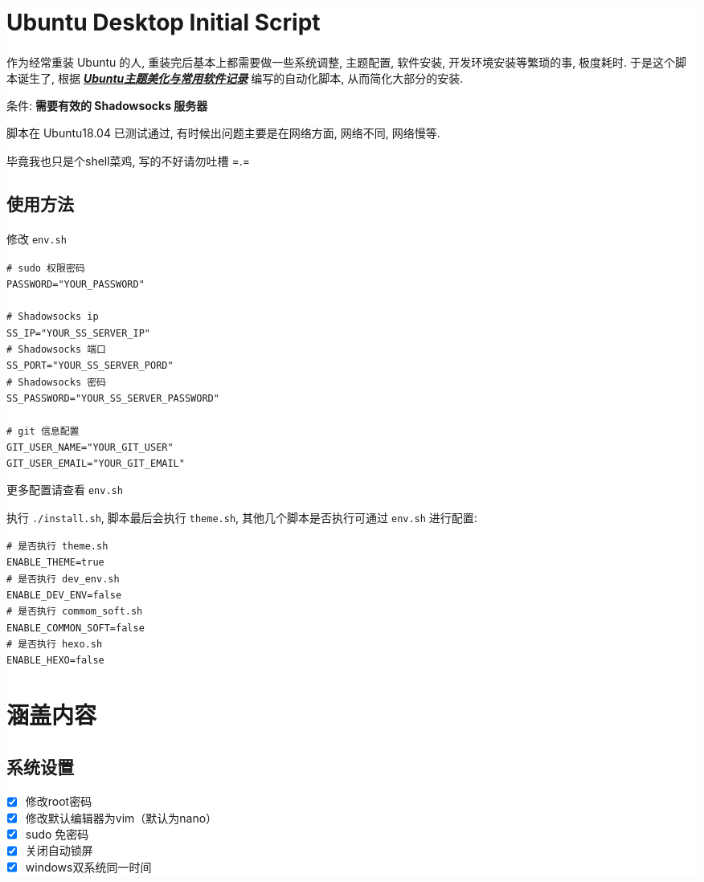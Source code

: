 # Ubuntu Desktop Initial Script

作为经常重装 Ubuntu 的人, 重装完后基本上都需要做一些系统调整, 主题配置, 软件安装, 开发环境安装等繁琐的事, 极度耗时. 于是这个脚本诞生了, 根据 ***[Ubuntu主题美化与常用软件记录](https://yangbingdong.com/2017/ubuntu-todo-after-install/)*** 编写的自动化脚本, 从而简化大部分的安装.

条件: **需要有效的 Shadowsocks 服务器** 

脚本在 Ubuntu18.04 已测试通过, 有时候出问题主要是在网络方面, 网络不同, 网络慢等.

毕竟我也只是个shell菜鸡, 写的不好请勿吐槽 =.=

## 使用方法

修改 `env.sh`

```
# sudo 权限密码
PASSWORD="YOUR_PASSWORD"

# Shadowsocks ip
SS_IP="YOUR_SS_SERVER_IP"
# Shadowsocks 端口
SS_PORT="YOUR_SS_SERVER_PORD"
# Shadowsocks 密码
SS_PASSWORD="YOUR_SS_SERVER_PASSWORD"

# git 信息配置
GIT_USER_NAME="YOUR_GIT_USER"
GIT_USER_EMAIL="YOUR_GIT_EMAIL"
```

更多配置请查看 `env.sh`

执行 `./install.sh`, 脚本最后会执行 `theme.sh`, 其他几个脚本是否执行可通过 `env.sh` 进行配置:

```
# 是否执行 theme.sh
ENABLE_THEME=true
# 是否执行 dev_env.sh
ENABLE_DEV_ENV=false
# 是否执行 commom_soft.sh
ENABLE_COMMON_SOFT=false
# 是否执行 hexo.sh
ENABLE_HEXO=false
```

# 涵盖内容

## 系统设置

- [x] 修改root密码
- [x] 修改默认编辑器为vim（默认为nano）
- [x] sudo 免密码
- [x] 关闭自动锁屏
- [x] windows双系统同一时间
